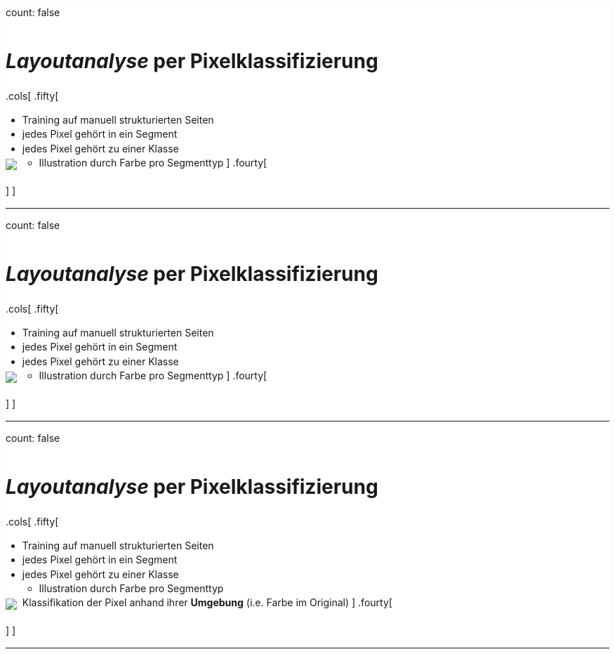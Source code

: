 
count: false

# *Layoutanalyse* per Pixelklassifizierung

.cols[
.fifty[
- Training auf manuell strukturierten Seiten
- jedes Pixel gehört in ein Segment
- jedes Pixel gehört zu einer Klasse
    + Illustration durch Farbe pro Segmenttyp
]
.fourty[
<p style="margin-top:-30px">
<img src="img/zonned.png" height="500px" />
</p>
]
]

---

count: false

# *Layoutanalyse* per Pixelklassifizierung

.cols[
.fifty[
- Training auf manuell strukturierten Seiten
- jedes Pixel gehört in ein Segment
- jedes Pixel gehört zu einer Klasse
    + Illustration durch Farbe pro Segmenttyp
]
.fourty[
<p style="margin-top:-30px">
<img src="img/sem_sep.png" height="500px" />
</p>
]
]

---

count: false

# *Layoutanalyse* per Pixelklassifizierung

.cols[
.fifty[
- Training auf manuell strukturierten Seiten
- jedes Pixel gehört in ein Segment
- jedes Pixel gehört zu einer Klasse
    + Illustration durch Farbe pro Segmenttyp
- Klassifikation der Pixel anhand ihrer **Umgebung** (i.e. Farbe im Original)
]
.fourty[
<p style="margin-top:-30px">
<img src="img/sem_sep.png" height="500px" />
</p>
]
]

---